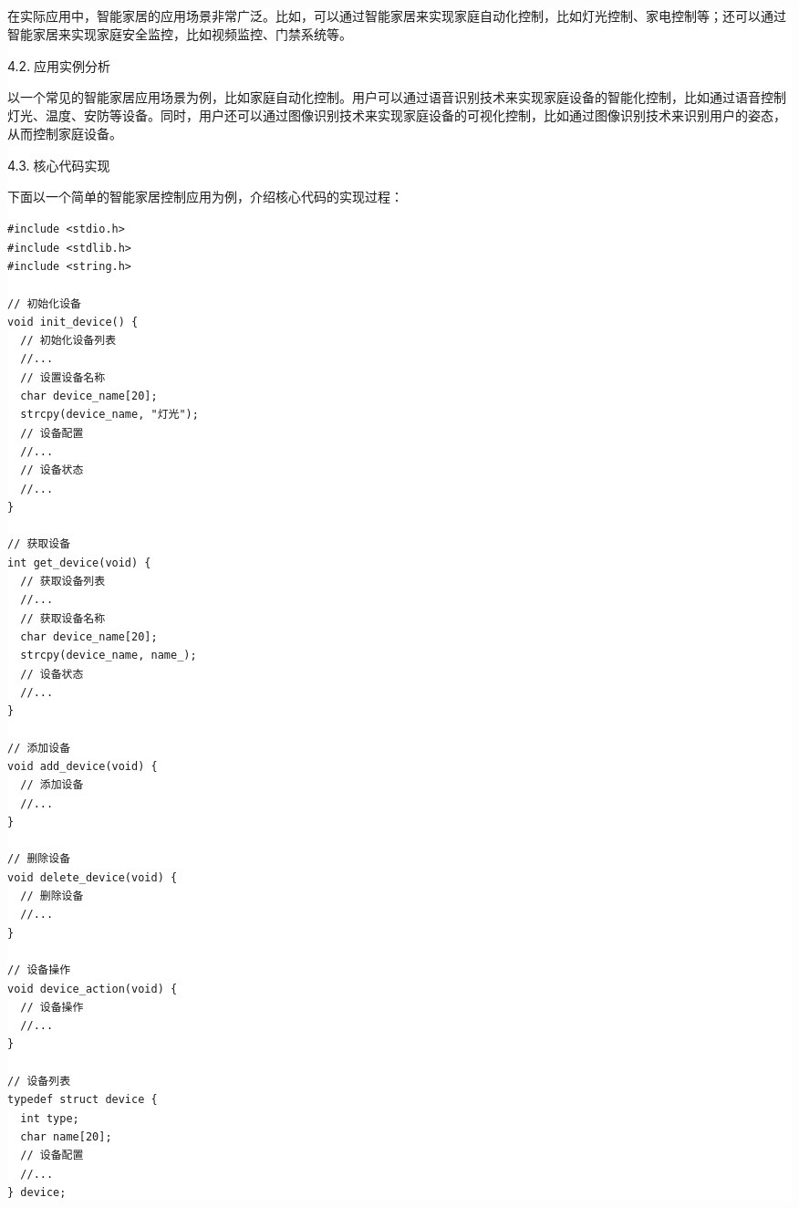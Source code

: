 在实际应用中，智能家居的应用场景非常广泛。比如，可以通过智能家居来实现家庭自动化控制，比如灯光控制、家电控制等；还可以通过智能家居来实现家庭安全监控，比如视频监控、门禁系统等。

4.2. 应用实例分析

以一个常见的智能家居应用场景为例，比如家庭自动化控制。用户可以通过语音识别技术来实现家庭设备的智能化控制，比如通过语音控制灯光、温度、安防等设备。同时，用户还可以通过图像识别技术来实现家庭设备的可视化控制，比如通过图像识别技术来识别用户的姿态，从而控制家庭设备。

4.3. 核心代码实现

下面以一个简单的智能家居控制应用为例，介绍核心代码的实现过程：

```
#include <stdio.h>
#include <stdlib.h>
#include <string.h>

// 初始化设备
void init_device() {
  // 初始化设备列表
  //...
  // 设置设备名称
  char device_name[20];
  strcpy(device_name, "灯光");
  // 设备配置
  //...
  // 设备状态
  //...
}

// 获取设备
int get_device(void) {
  // 获取设备列表
  //...
  // 获取设备名称
  char device_name[20];
  strcpy(device_name, name_);
  // 设备状态
  //...
}

// 添加设备
void add_device(void) {
  // 添加设备
  //...
}

// 删除设备
void delete_device(void) {
  // 删除设备
  //...
}

// 设备操作
void device_action(void) {
  // 设备操作
  //...
}

// 设备列表
typedef struct device {
  int type;
  char name[20];
  // 设备配置
  //...
} device;

```
